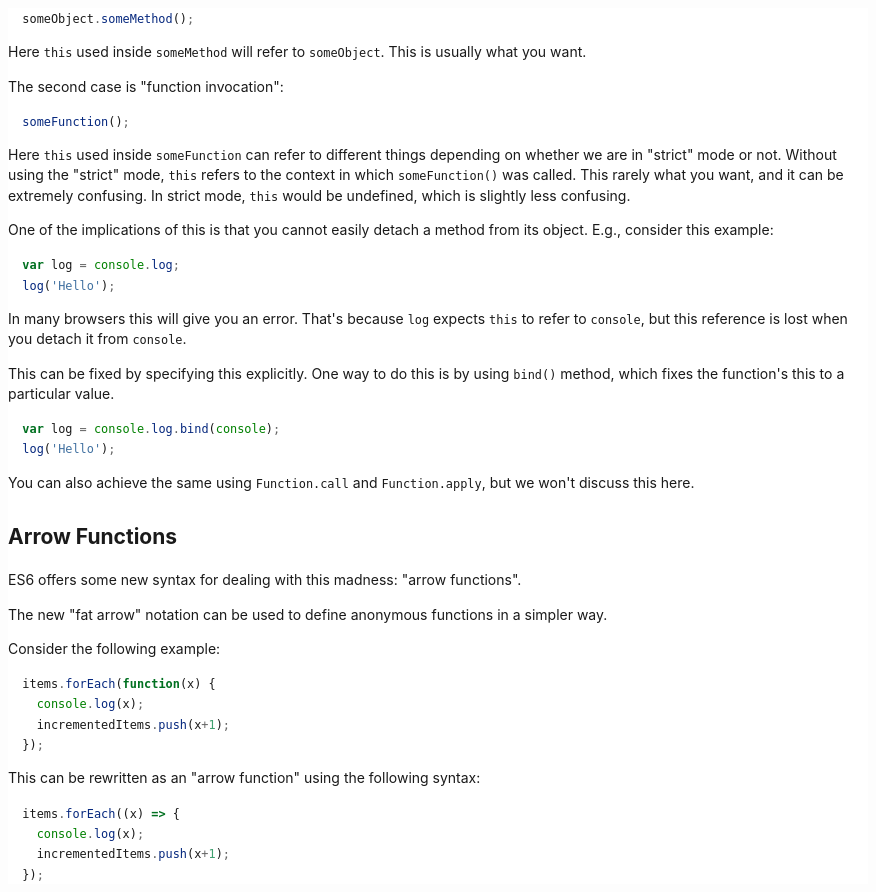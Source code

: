 ```ts
  someObject.someMethod();
```

Here `this` used inside `someMethod` will refer to `someObject`. This is usually what you want.

The second case is "function invocation":


```ts
  someFunction();
```

Here `this` used inside `someFunction` can refer to different things depending on whether we are in "strict" mode or not. Without using the "strict" mode, `this` refers to the context in which `someFunction()` was called. This rarely what you want, and it can be extremely confusing. In strict mode, `this` would be undefined, which is slightly less confusing.

One of the implications of this is that you cannot easily detach a method from its object. E.g., consider this example:

```ts
  var log = console.log;
  log('Hello');
```

In many browsers this will give you an error. That's because `log` expects `this` to refer to `console`, but this reference is lost when you detach it from `console`.

This can be fixed by specifying this explicitly. One way to do this is by using `bind()` method, which fixes the function's this to a particular value.

```ts
  var log = console.log.bind(console);
  log('Hello');
```

You can also achieve the same using `Function.call` and `Function.apply`, but we won't discuss this here.

## Arrow Functions

ES6 offers some new syntax for dealing with this madness: "arrow functions".

The new "fat arrow" notation can be used to define anonymous functions in a simpler way.

Consider the following example:

```ts
  items.forEach(function(x) {
    console.log(x);
    incrementedItems.push(x+1);
  });
```

This can be rewritten as an "arrow function" using the following syntax:

```ts
  items.forEach((x) => {
    console.log(x);
    incrementedItems.push(x+1);
  });
```

